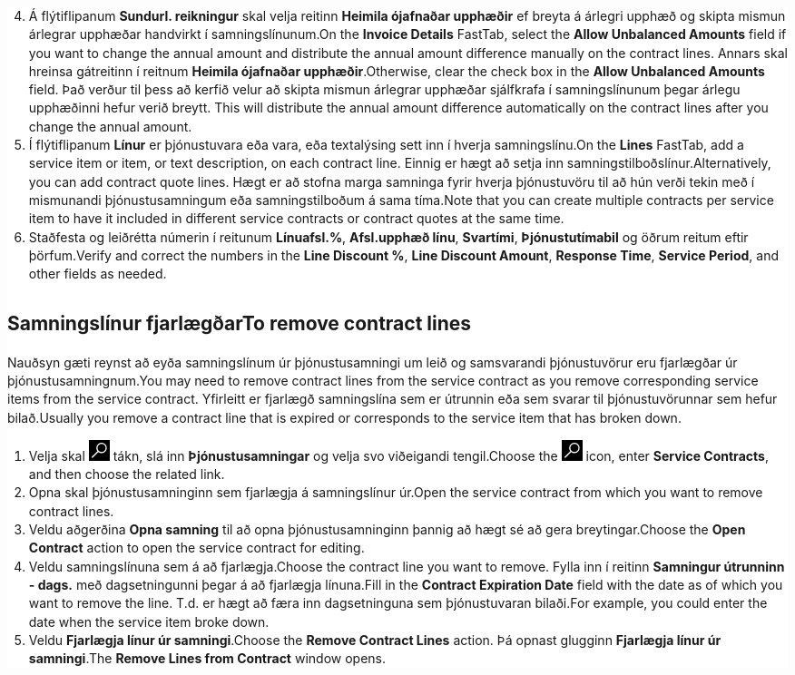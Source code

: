 4. <span data-ttu-id="a9fc5-171">Á flýtiflipanum **Sundurl. reikningur** skal velja reitinn **Heimila ójafnaðar upphæðir** ef breyta á árlegri upphæð og skipta mismun árlegrar upphæðar handvirkt í samningslínunum.</span><span class="sxs-lookup"><span data-stu-id="a9fc5-171">On the **Invoice Details** FastTab, select the **Allow Unbalanced Amounts** field if you want to change the annual amount and distribute the annual amount difference manually on the contract lines.</span></span> <span data-ttu-id="a9fc5-172">Annars skal hreinsa gátreitinn í reitnum **Heimila ójafnaðar upphæðir**.</span><span class="sxs-lookup"><span data-stu-id="a9fc5-172">Otherwise, clear the check box in the **Allow Unbalanced Amounts** field.</span></span> <span data-ttu-id="a9fc5-173">Það verður til þess að kerfið velur að  skipta mismun árlegrar upphæðar sjálfkrafa í samningslínunum þegar árlegu upphæðinni hefur verið breytt. </span><span class="sxs-lookup"><span data-stu-id="a9fc5-173">This will distribute the annual amount difference automatically on the contract lines after you change the annual amount.</span></span>  
5. <span data-ttu-id="a9fc5-174">Í flýtiflipanum **Línur** er þjónustuvara eða vara, eða textalýsing sett inn í hverja samningslínu.</span><span class="sxs-lookup"><span data-stu-id="a9fc5-174">On the **Lines** FastTab, add a service item or item, or text description, on each contract line.</span></span> <span data-ttu-id="a9fc5-175">Einnig er hægt að setja inn samningstilboðslínur.</span><span class="sxs-lookup"><span data-stu-id="a9fc5-175">Alternatively, you can add contract quote lines.</span></span> <span data-ttu-id="a9fc5-176">Hægt er að stofna marga samninga fyrir hverja þjónustuvöru til að hún verði tekin með í mismunandi þjónustusamningum eða samningstilboðum á sama tíma.</span><span class="sxs-lookup"><span data-stu-id="a9fc5-176">Note that you can create multiple contracts per service item to have it included in different service contracts or contract quotes at the same time.</span></span>  
6. <span data-ttu-id="a9fc5-177">Staðfesta og leiðrétta númerin í reitunum **Línuafsl.%**, **Afsl.upphæð línu**, **Svartími**, **Þjónustutímabil** og öðrum reitum eftir þörfum.</span><span class="sxs-lookup"><span data-stu-id="a9fc5-177">Verify and correct the numbers in the **Line Discount %**, **Line Discount Amount**, **Response Time**, **Service Period**, and other fields as needed.</span></span> 

## <a name="to-remove-contract-lines"></a><span data-ttu-id="a9fc5-178">Samningslínur fjarlægðar</span><span class="sxs-lookup"><span data-stu-id="a9fc5-178">To remove contract lines</span></span>  
<span data-ttu-id="a9fc5-179">Nauðsyn gæti reynst að eyða samningslínum úr þjónustusamningi um leið og samsvarandi þjónustuvörur eru fjarlægðar úr þjónustusamningnum.</span><span class="sxs-lookup"><span data-stu-id="a9fc5-179">You may need to remove contract lines from the service contract as you remove corresponding service items from the service contract.</span></span> <span data-ttu-id="a9fc5-180">Yfirleitt er fjarlægð samningslína sem er útrunnin eða sem svarar til þjónustuvörunnar sem hefur bilað.</span><span class="sxs-lookup"><span data-stu-id="a9fc5-180">Usually you remove a contract line that is expired or corresponds to the service item that has broken down.</span></span>  

1. <span data-ttu-id="a9fc5-181">Velja skal ![Leit að síðu eða skýrslu](media/ui-search/search_small.png "Leit að síðu eða skýrslu táknið") tákn, slá inn **Þjónustusamningar** og velja svo viðeigandi tengil.</span><span class="sxs-lookup"><span data-stu-id="a9fc5-181">Choose the ![Search for Page or Report](media/ui-search/search_small.png "Search for Page or Report icon") icon, enter **Service Contracts**, and then choose the related link.</span></span>  
2. <span data-ttu-id="a9fc5-182">Opna skal þjónustusamninginn sem fjarlægja á samningslínur úr.</span><span class="sxs-lookup"><span data-stu-id="a9fc5-182">Open the service contract from which you want to remove contract lines.</span></span>  
3. <span data-ttu-id="a9fc5-183">Veldu aðgerðina **Opna samning** til að opna þjónustusamninginn þannig að hægt sé að gera breytingar.</span><span class="sxs-lookup"><span data-stu-id="a9fc5-183">Choose the **Open Contract** action to open the service contract for editing.</span></span>  
4. <span data-ttu-id="a9fc5-184">Veldu samningslínuna sem á að fjarlægja.</span><span class="sxs-lookup"><span data-stu-id="a9fc5-184">Choose the contract line you want to remove.</span></span> <span data-ttu-id="a9fc5-185">Fylla inn í reitinn **Samningur útrunninn - dags.** með dagsetningunni þegar á að fjarlægja línuna.</span><span class="sxs-lookup"><span data-stu-id="a9fc5-185">Fill in the **Contract Expiration Date** field with the date as of which you want to remove the line.</span></span> <span data-ttu-id="a9fc5-186">T.d. er hægt að færa inn dagsetninguna sem þjónustuvaran bilaði.</span><span class="sxs-lookup"><span data-stu-id="a9fc5-186">For example, you could enter the date when the service item broke down.</span></span>  
5. <span data-ttu-id="a9fc5-187">Veldu **Fjarlægja línur úr samningi**.</span><span class="sxs-lookup"><span data-stu-id="a9fc5-187">Choose the **Remove Contract Lines** action.</span></span> <span data-ttu-id="a9fc5-188">Þá opnast glugginn **Fjarlægja línur úr samningi**.</span><span class="sxs-lookup"><span data-stu-id="a9fc5-188">The **Remove Lines from Contract** window opens.</span></span>  